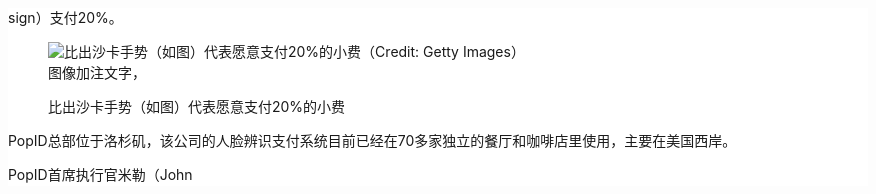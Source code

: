 sign）支付20%。</p></div><div dir="ltr" class="css-1vcyzo4-GridComponent e57qer20"><figure class="css-m91nxa-Figure e6bmn90"><div dir="ltr" class="css-18d1333-GridComponent e57qer20"><div dir="ltr" class="css-1p8eeyy-GridComponent e57qer20"><div class="css-oijotl-ImagePlaceholder e1whu0"><img srcset="https://ichef.bbci.co.uk/news/240/cpsprodpb/17F48/production/_116702189_55833475.jpg 240w, https://ichef.bbci.co.uk/news/320/cpsprodpb/17F48/production/_116702189_55833475.jpg 320w, https://ichef.bbci.co.uk/news/480/cpsprodpb/17F48/production/_116702189_55833475.jpg 480w, https://ichef.bbci.co.uk/news/624/cpsprodpb/17F48/production/_116702189_55833475.jpg 624w, https://ichef.bbci.co.uk/news/800/cpsprodpb/17F48/production/_116702189_55833475.jpg 800w" alt="比出沙卡手势（如图）代表愿意支付20%的小费（Credit: Getty Images）" src="https://ichef.bbci.co.uk/news/640/cpsprodpb/17F48/production/_116702189_55833475.jpg" width="976" class="css-1vsigzm-StyledImg-fadeIn e1enwo3v0" referrerpolicy="no-referrer"></div></div><div dir="ltr" class="css-5z6hrn-GridComponent e57qer20"><figcaption dir="ltr" class="css-rq8hou-Caption eede9f50"><span class="css-ow3j0s-VisuallyHiddenText e1yt7oin0">图像加注文字，</span><p>比出沙卡手势（如图）代表愿意支付20%的小费</p></figcaption></div></div></figure></div><div dir="ltr" class="css-oywjep-GridComponent e57qer20"><p dir="ltr" class="css-3pm568-Paragraph e1cc2ql70">PopID总部位于洛杉矶，该公司的人脸辨识支付系统目前已经在70多家独立的餐厅和咖啡店里使用，主要在美国西岸。</p></div><div dir="ltr" class="css-oywjep-GridComponent e57qer20"><p dir="ltr" class="css-3pm568-Paragraph e1cc2ql70">PopID首席执行官米勒（John